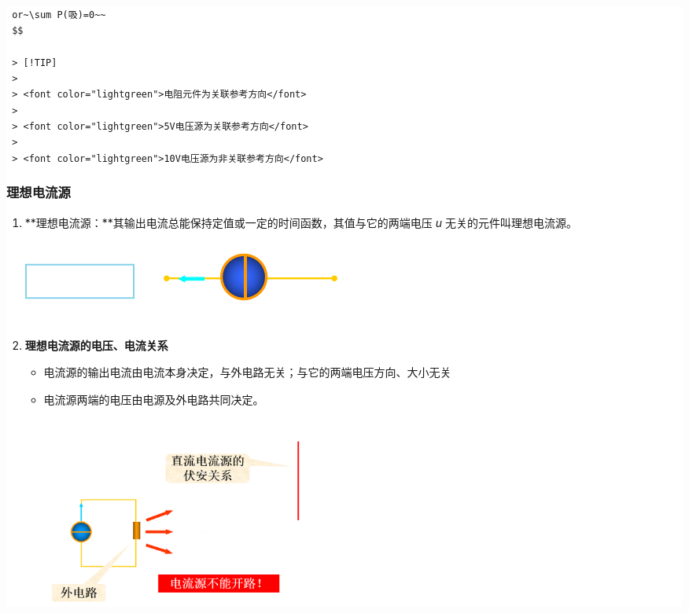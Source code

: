      or~\sum P(吸)=0~~
     $$

     > [!TIP]
     >
     > <font color="lightgreen">电阻元件为关联参考方向</font>
     >
     > <font color="lightgreen">5V电压源为关联参考方向</font>
     >
     > <font color="lightgreen">10V电压源为非关联参考方向</font>

### 理想电流源

1. **理想电流源：**其输出电流总能保持定值或一定的时间函数，其值与它的两端电压$~u~$无关的元件叫理想电流源。

   <img src="./第一章 电路模拟和电路定律.assets/image-20240511161745705.png" alt="image-20240511161745705" style="zoom:50%;" />

2. **理想电流源的电压、电流关系**

   - 电流源的输出电流由电流本身决定，与外电路无关；与它的两端电压方向、大小无关

   - 电流源两端的电压由电源及外电路共同决定。

     <img src="./第一章 电路模拟和电路定律.assets/image-20240511162143599.png" alt="image-20240511162143599" style="zoom:35%;" />
